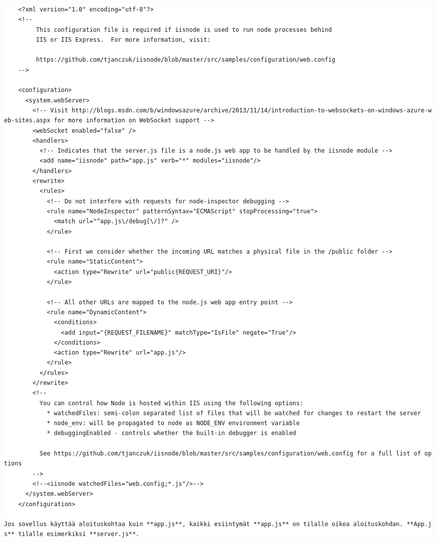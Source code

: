         <?xml version="1.0" encoding="utf-8"?>
        <!--
             This configuration file is required if iisnode is used to run node processes behind
             IIS or IIS Express.  For more information, visit:

             https://github.com/tjanczuk/iisnode/blob/master/src/samples/configuration/web.config
        -->

        <configuration>
          <system.webServer>
            <!-- Visit http://blogs.msdn.com/b/windowsazure/archive/2013/11/14/introduction-to-websockets-on-windows-azure-web-sites.aspx for more information on WebSocket support -->
            <webSocket enabled="false" />
            <handlers>
              <!-- Indicates that the server.js file is a node.js web app to be handled by the iisnode module -->
              <add name="iisnode" path="app.js" verb="*" modules="iisnode"/>
            </handlers>
            <rewrite>
              <rules>
                <!-- Do not interfere with requests for node-inspector debugging -->
                <rule name="NodeInspector" patternSyntax="ECMAScript" stopProcessing="true">
                  <match url="^app.js\/debug[\/]?" />
                </rule>

                <!-- First we consider whether the incoming URL matches a physical file in the /public folder -->
                <rule name="StaticContent">
                  <action type="Rewrite" url="public{REQUEST_URI}"/>
                </rule>

                <!-- All other URLs are mapped to the node.js web app entry point -->
                <rule name="DynamicContent">
                  <conditions>
                    <add input="{REQUEST_FILENAME}" matchType="IsFile" negate="True"/>
                  </conditions>
                  <action type="Rewrite" url="app.js"/>
                </rule>
              </rules>
            </rewrite>
            <!--
              You can control how Node is hosted within IIS using the following options:
                * watchedFiles: semi-colon separated list of files that will be watched for changes to restart the server
                * node_env: will be propagated to node as NODE_ENV environment variable
                * debuggingEnabled - controls whether the built-in debugger is enabled

              See https://github.com/tjanczuk/iisnode/blob/master/src/samples/configuration/web.config for a full list of options
            -->
            <!--<iisnode watchedFiles="web.config;*.js"/>-->
          </system.webServer>
        </configuration>

    Jos sovellus käyttää aloituskohtaa kuin **app.js**, kaikki esiintymät **app.js** on tilalle oikea aloituskohdan. **App.js** tilalle esimerkiksi **server.js**.


[Azure Redis.txt välimuisti]: /documentation/services/redis-cache/
[Sovelluksen palvelun Web Apps-sovelluksista]: http://go.microsoft.com/fwlink/?LinkId=529714
[Verkkosivun sovellusten hinnat]: http://go.microsoft.com/fwlink/?LinkId=511643
[Muodosta Node.js keskustelu-sovellusta, jonka Socket.IO Azure pilvipalvelussa]: ../cloud-services/cloud-services-nodejs-chat-app-socketio.md
[Install and Configure the Azure CLI]: ../xplat-cli-install.md
[Azure App palvelu ja sen vaikutus aiemmin Azure palvelut]: http://go.microsoft.com/fwlink/?LinkId=529714
[Node.js Developer Center]: /develop/nodejs/
[Kokeile sovelluksen-palvelu]: http://go.microsoft.com/fwlink/?LinkId=523751
[Esiintymän affiniteetti Azure sivustojen]: https://azure.microsoft.com/blog/2013/11/18/disabling-arrs-instance-affinity-in-windows-azure-web-sites/
[Luoda välimuistin Azure Redis välimuisti]: ../redis-cache/cache-dotnet-how-to-use-azure-redis-cache.md
[Socket.IO Redis.txt]: https://github.com/socketio/socket.io-redis
[Socket.IO GitHub säilöön]: https://github.com/socketio/socket.io
[ZIP- tai GZ arkistoida julkaisu]: https://github.com/socketio/socket.io/releases
[chat-example-view]: ./media/web-sites-nodejs-chat-app-socketio/socketio-2.png
[npm-output]: ./media/web-sites-nodejs-chat-app-socketio/socketio-7.png
[completed-app]: ./media/web-sites-nodejs-chat-app-socketio/websitesocketcomplete.png